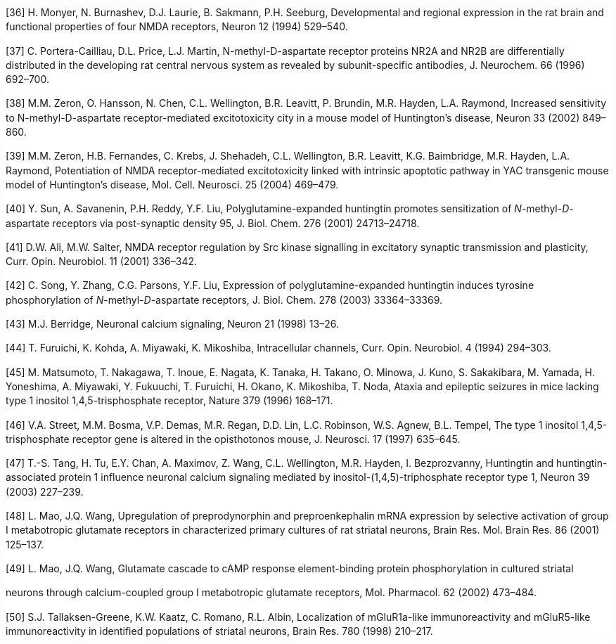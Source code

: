 [36] H. Monyer, N. Burnashev, D.J. Laurie, B. Sakmann, P.H. Seeburg, Developmental and regional expression in the rat brain and functional properties of four NMDA receptors, Neuron 12 (1994) 529–540.

[37] C. Portera-Cailliau, D.L. Price, L.J. Martin, N-methyl-D-aspartate receptor proteins NR2A and NR2B are differentially distributed in the developing rat central nervous system as revealed by subunit-specific antibodies, J. Neurochem. 66 (1996) 692–700.

[38] M.M. Zeron, O. Hansson, N. Chen, C.L. Wellington, B.R. Leavitt, P. Brundin, M.R. Hayden, L.A. Raymond, Increased sensitivity to N-methyl-D-aspartate receptor-mediated excitotoxicity
city in a mouse model of Huntington’s disease, Neuron 33 (2002) 849–860.

[39] M.M. Zeron, H.B. Fernandes, C. Krebs, J. Shehadeh, C.L. Wellington, B.R. Leavitt, K.G. Baimbridge, M.R. Hayden, L.A. Raymond, Potentiation of NMDA receptor-mediated excitotoxicity linked with intrinsic apoptotic pathway in YAC transgenic mouse model of Huntington’s disease, Mol. Cell. Neurosci. 25 (2004) 469–479.

[40] Y. Sun, A. Savanenin, P.H. Reddy, Y.F. Liu, Polyglutamine-expanded huntingtin promotes sensitization of $N$-methyl-$D$-aspartate receptors via post-synaptic density 95, J. Biol. Chem. 276 (2001) 24713–24718.

[41] D.W. Ali, M.W. Salter, NMDA receptor regulation by Src kinase signalling in excitatory synaptic transmission and plasticity, Curr. Opin. Neurobiol. 11 (2001) 336–342.

[42] C. Song, Y. Zhang, C.G. Parsons, Y.F. Liu, Expression of polyglutamine-expanded huntingtin induces tyrosine phosphorylation of $N$-methyl-$D$-aspartate receptors, J. Biol. Chem. 278 (2003) 33364–33369.

[43] M.J. Berridge, Neuronal calcium signaling, Neuron 21 (1998) 13–26.

[44] T. Furuichi, K. Kohda, A. Miyawaki, K. Mikoshiba, Intracellular channels, Curr. Opin. Neurobiol. 4 (1994) 294–303.

[45] M. Matsumoto, T. Nakagawa, T. Inoue, E. Nagata, K. Tanaka, H. Takano, O. Minowa, J. Kuno, S. Sakakibara, M. Yamada, H. Yoneshima, A. Miyawaki, Y. Fukuuchi, T. Furuichi, H. Okano, K. Mikoshiba, T. Noda, Ataxia and epileptic seizures in mice lacking type 1 inositol 1,4,5-trisphosphate receptor, Nature 379 (1996) 168–171.

[46] V.A. Street, M.M. Bosma, V.P. Demas, M.R. Regan, D.D. Lin, L.C. Robinson, W.S. Agnew, B.L. Tempel, The type 1 inositol 1,4,5-trisphosphate receptor gene is altered in the opisthotonos mouse, J. Neurosci. 17 (1997) 635–645.

[47] T.-S. Tang, H. Tu, E.Y. Chan, A. Maximov, Z. Wang, C.L. Wellington, M.R. Hayden, I. Bezprozvanny, Huntingtin and huntingtin-associated protein 1 influence neuronal calcium signaling mediated by inositol-(1,4,5)-triphosphate receptor type 1, Neuron 39 (2003) 227–239.

[48] L. Mao, J.Q. Wang, Upregulation of preprodynorphin and preproenkephalin mRNA expression by selective activation of group I metabotropic glutamate receptors in characterized primary cultures of rat striatal neurons, Brain Res. Mol. Brain Res. 86 (2001) 125–137.

[49] L. Mao, J.Q. Wang, Glutamate cascade to cAMP response element-binding protein phosphorylation in cultured striatal

neurons through calcium-coupled group I metabotropic glutamate receptors, Mol. Pharmacol. 62 (2002) 473–484.

[50] S.J. Tallaksen-Greene, K.W. Kaatz, C. Romano, R.L. Albin, Localization of mGluR1a-like immunoreactivity and mGluR5-like immunoreactivity in identified populations of striatal neurons, Brain Res. 780 (1998) 210–217.
